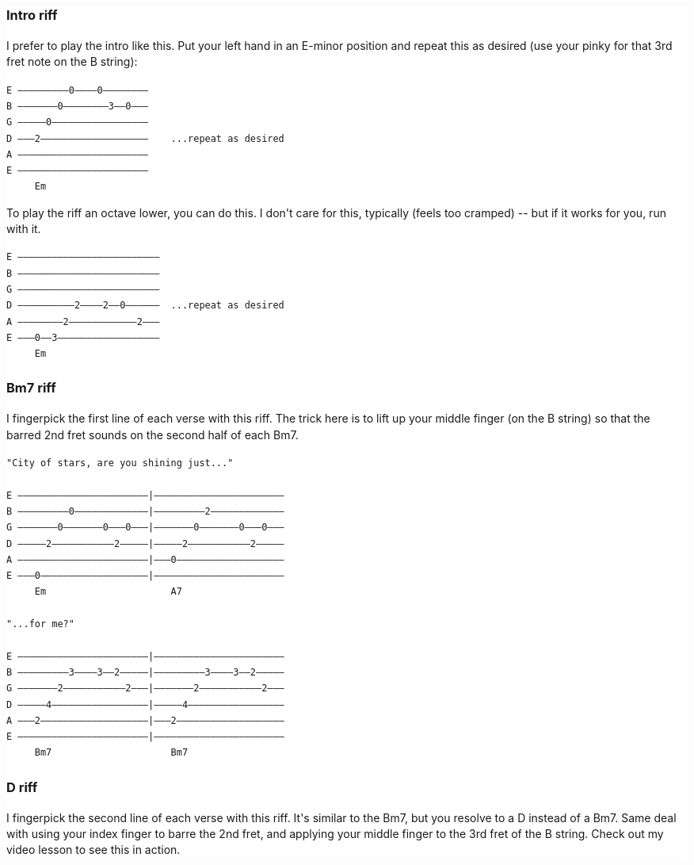 ### Intro riff

I prefer to play the intro like this. Put your left hand in an E-minor position and repeat this as desired (use your pinky for that 3rd fret note on the B string):

    E –––––––––0––––0––––––––
    B –––––––0––––––––3––0–––
    G –––––0–––––––––––––––––
    D –––2–––––––––––––––––––    ...repeat as desired
    A –––––––––––––––––––––––
    E –––––––––––––––––––––––
         Em

To play the riff an octave lower, you can do this. I don't care for this, typically (feels too cramped) -- but if it works for you, run with it.

    E –––––––––––––––––––––––––
    B –––––––––––––––––––––––––
    G –––––––––––––––––––––––––
    D ––––––––––2––––2––0––––––  ...repeat as desired
    A ––––––––2––––––––––––2–––
    E –––0––3––––––––––––––––––
         Em

### Bm7 riff

I fingerpick the first line of each verse with this riff. The trick here is to lift up your middle finger (on the B string) so that the barred 2nd fret sounds on the second half of each Bm7.

    "City of stars, are you shining just..."

    E –––––––––––––––––––––––|–––––––––––––––––––––––
    B –––––––––0–––––––––––––|–––––––––2–––––––––––––
    G –––––––0–––––––0–––0–––|–––––––0–––––––0–––0–––
    D –––––2–––––––––––2–––––|–––––2–––––––––––2–––––
    A –––––––––––––––––––––––|–––0–––––––––––––––––––
    E –––0–––––––––––––––––––|–––––––––––––––––––––––
         Em                      A7

    "...for me?"

    E –––––––––––––––––––––––|–––––––––––––––––––––––
    B –––––––––3––––3––2–––––|–––––––––3––––3––2–––––
    G –––––––2–––––––––––2–––|–––––––2–––––––––––2–––
    D –––––4–––––––––––––––––|–––––4–––––––––––––––––
    A –––2–––––––––––––––––––|–––2–––––––––––––––––––
    E –––––––––––––––––––––––|–––––––––––––––––––––––
         Bm7                     Bm7

### D riff

I fingerpick the second line of each verse with this riff. It's similar to the Bm7, but you resolve to a D instead of a Bm7. Same deal with using your index finger to barre the 2nd fret, and applying your middle finger to the 3rd fret of the B string. Check out my video lesson to see this in action.
